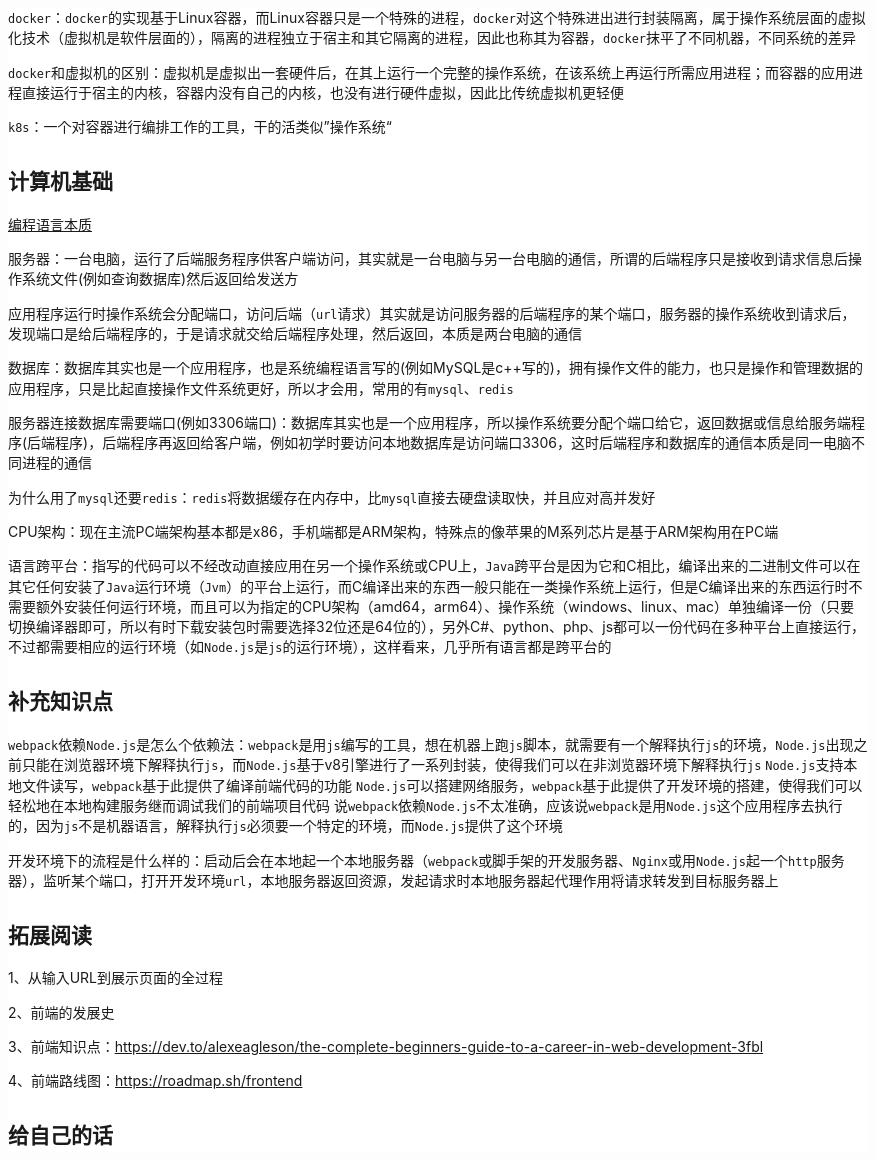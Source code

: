 `docker`：`docker`的实现基于Linux容器，而Linux容器只是一个特殊的进程，`docker`对这个特殊进出进行封装隔离，属于操作系统层面的虚拟化技术（虚拟机是软件层面的），隔离的进程独立于宿主和其它隔离的进程，因此也称其为容器，`docker`抹平了不同机器，不同系统的差异

`docker`和虚拟机的区别：虚拟机是虚拟出一套硬件后，在其上运行一个完整的操作系统，在该系统上再运行所需应用进程；而容器的应用进程直接运行于宿主的内核，容器内没有自己的内核，也没有进行硬件虚拟，因此比传统虚拟机更轻便

`k8s`：一个对容器进行编排工作的工具，干的活类似”操作系统“

## 计算机基础

[编程语言本质](https://windliang.wang/2019/11/06/%E5%88%B0%E5%BA%95%E5%AD%A6%E5%93%AA%E4%B8%80%E9%97%A8%E7%BC%96%E7%A8%8B%E8%AF%AD%E8%A8%80/)

服务器：一台电脑，运行了后端服务程序供客户端访问，其实就是一台电脑与另一台电脑的通信，所谓的后端程序只是接收到请求信息后操作系统文件(例如查询数据库)然后返回给发送方

应用程序运行时操作系统会分配端口，访问后端（`url`请求）其实就是访问服务器的后端程序的某个端口，服务器的操作系统收到请求后，发现端口是给后端程序的，于是请求就交给后端程序处理，然后返回，本质是两台电脑的通信

数据库：数据库其实也是一个应用程序，也是系统编程语言写的(例如MySQL是c++写的)，拥有操作文件的能力，也只是操作和管理数据的应用程序，只是比起直接操作文件系统更好，所以才会用，常用的有`mysql`、`redis`

服务器连接数据库需要端口(例如3306端口)：数据库其实也是一个应用程序，所以操作系统要分配个端口给它，返回数据或信息给服务端程序(后端程序)，后端程序再返回给客户端，例如初学时要访问本地数据库是访问端口3306，这时后端程序和数据库的通信本质是同一电脑不同进程的通信

为什么用了`mysql`还要`redis`：`redis`将数据缓存在内存中，比`mysql`直接去硬盘读取快，并且应对高并发好

CPU架构：现在主流PC端架构基本都是x86，手机端都是ARM架构，特殊点的像苹果的M系列芯片是基于ARM架构用在PC端

语言跨平台：指写的代码可以不经改动直接应用在另一个操作系统或CPU上，`Java`跨平台是因为它和C相比，编译出来的二进制文件可以在其它任何安装了`Java`运行环境（`Jvm`）的平台上运行，而C编译出来的东西一般只能在一类操作系统上运行，但是C编译出来的东西运行时不需要额外安装任何运行环境，而且可以为指定的CPU架构（amd64，arm64）、操作系统（windows、linux、mac）单独编译一份（只要切换编译器即可，所以有时下载安装包时需要选择32位还是64位的），另外C#、python、php、js都可以一份代码在多种平台上直接运行，不过都需要相应的运行环境（如`Node.js`是`js`的运行环境），这样看来，几乎所有语言都是跨平台的

## 补充知识点

`webpack`依赖`Node.js`是怎么个依赖法：`webpack`是用`js`编写的工具，想在机器上跑`js`脚本，就需要有一个解释执行`js`的环境，`Node.js`出现之前只能在浏览器环境下解释执行`js`，而`Node.js`基于v8引擎进行了一系列封装，使得我们可以在非浏览器环境下解释执行`js`
`Node.js`支持本地文件读写，`webpack`基于此提供了编译前端代码的功能
`Node.js`可以搭建网络服务，`webpack`基于此提供了开发环境的搭建，使得我们可以轻松地在本地构建服务继而调试我们的前端项目代码
说`webpack`依赖`Node.js`不太准确，应该说`webpack`是用`Node.js`这个应用程序去执行的，因为`js`不是机器语言，解释执行`js`必须要一个特定的环境，而`Node.js`提供了这个环境

开发环境下的流程是什么样的：启动后会在本地起一个本地服务器（`webpack`或脚手架的开发服务器、`Nginx`或用`Node.js`起一个`http`服务器），监听某个端口，打开开发环境`url`，本地服务器返回资源，发起请求时本地服务器起代理作用将请求转发到目标服务器上

## 拓展阅读

1、从输入URL到展示页面的全过程

2、前端的发展史

3、前端知识点：https://dev.to/alexeagleson/the-complete-beginners-guide-to-a-career-in-web-development-3fbl

4、前端路线图：https://roadmap.sh/frontend

## 给自己的话
